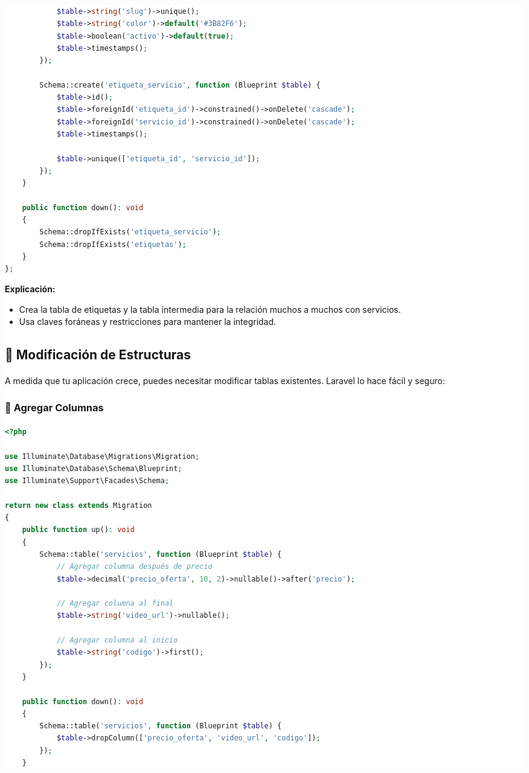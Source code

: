 ```php
            $table->string('slug')->unique();
            $table->string('color')->default('#3B82F6');
            $table->boolean('activo')->default(true);
            $table->timestamps();
        });

        Schema::create('etiqueta_servicio', function (Blueprint $table) {
            $table->id();
            $table->foreignId('etiqueta_id')->constrained()->onDelete('cascade');
            $table->foreignId('servicio_id')->constrained()->onDelete('cascade');
            $table->timestamps();
            
            $table->unique(['etiqueta_id', 'servicio_id']);
        });
    }

    public function down(): void
    {
        Schema::dropIfExists('etiqueta_servicio');
        Schema::dropIfExists('etiquetas');
    }
};
```

**Explicación:**
- Crea la tabla de etiquetas y la tabla intermedia para la relación muchos a muchos con servicios.
- Usa claves foráneas y restricciones para mantener la integridad.

## 🔧 **Modificación de Estructuras**

A medida que tu aplicación crece, puedes necesitar modificar tablas existentes. Laravel lo hace fácil y seguro:

### 📝 **Agregar Columnas**

```php
<?php

use Illuminate\Database\Migrations\Migration;
use Illuminate\Database\Schema\Blueprint;
use Illuminate\Support\Facades\Schema;

return new class extends Migration
{
    public function up(): void
    {
        Schema::table('servicios', function (Blueprint $table) {
            // Agregar columna después de precio
            $table->decimal('precio_oferta', 10, 2)->nullable()->after('precio');
            
            // Agregar columna al final
            $table->string('video_url')->nullable();
            
            // Agregar columna al inicio
            $table->string('codigo')->first();
        });
    }

    public function down(): void
    {
        Schema::table('servicios', function (Blueprint $table) {
            $table->dropColumn(['precio_oferta', 'video_url', 'codigo']);
        });
    }
```